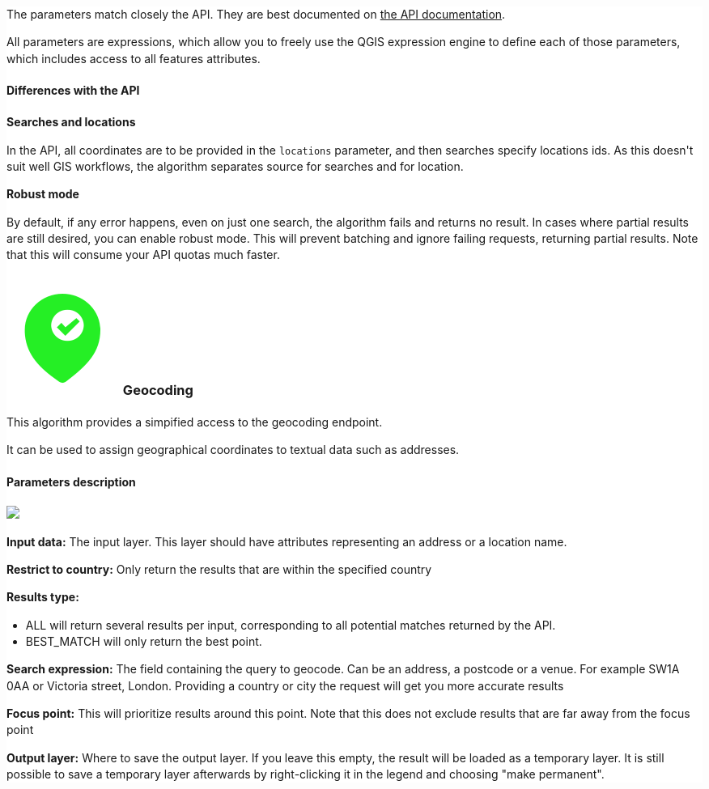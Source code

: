 The parameters match closely the API. They are best documented on [the API documentation](https://docs.traveltime.com/api/reference/routes/).

All parameters are expressions, which allow you to freely use the QGIS expression engine to define each of those parameters, which includes access to all features attributes.

#### Differences with the API

**Searches and locations**

In the API, all coordinates are to be provided in the `locations` parameter, and then searches specify locations ids. As this doesn't suit well GIS workflows, the algorithm separates source for searches and for location.

**Robust mode**

By default, if any error happens, even on just one search, the algorithm fails and returns no result. In cases where partial results are still desired, you can enable robust mode. This will prevent batching and ignore failing requests, returning partial results. Note that this will consume your API quotas much faster.

### ![](../travel_time_platform_plugin/resources/icons/geocoding.svg#icon) Geocoding

This algorithm provides a simpified access to the geocoding endpoint.

It can be used to assign geographical coordinates to textual data such as addresses.

#### Parameters description

![](images/reference/geocoding.png)

**Input data:** The input layer. This layer should have attributes representing an address or a location name.

**Restrict to country:** Only return the results that are within the specified country

**Results type:**

- ALL will return several results per input, corresponding to all potential matches returned by the API.
- BEST_MATCH will only return the best point.

**Search expression:** The field containing the query to geocode. Can be an address, a postcode or a venue. For example SW1A 0AA or Victoria street, London. Providing a country or city the request will get you more accurate results

**Focus point:** This will prioritize results around this point. Note that this does not exclude results that are far away from the focus point

**Output layer:** Where to save the output layer. If you leave this empty, the result will be loaded as a temporary layer. It is still possible to save a temporary layer afterwards by right-clicking it in the legend and choosing "make permanent".

